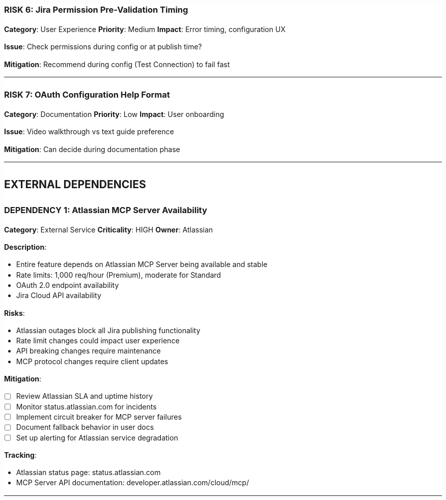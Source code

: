 ### RISK 6: Jira Permission Pre-Validation Timing
**Category**: User Experience
**Priority**: Medium
**Impact**: Error timing, configuration UX

**Issue**: Check permissions during config or at publish time?

**Mitigation**: Recommend during config (Test Connection) to fail fast

---

### RISK 7: OAuth Configuration Help Format
**Category**: Documentation
**Priority**: Low
**Impact**: User onboarding

**Issue**: Video walkthrough vs text guide preference

**Mitigation**: Can decide during documentation phase

---

## EXTERNAL DEPENDENCIES

### DEPENDENCY 1: Atlassian MCP Server Availability
**Category**: External Service
**Criticality**: HIGH
**Owner**: Atlassian

**Description**:
- Entire feature depends on Atlassian MCP Server being available and stable
- Rate limits: 1,000 req/hour (Premium), moderate for Standard
- OAuth 2.0 endpoint availability
- Jira Cloud API availability

**Risks**:
- Atlassian outages block all Jira publishing functionality
- Rate limit changes could impact user experience
- API breaking changes require maintenance
- MCP protocol changes require client updates

**Mitigation**:
- [ ] Review Atlassian SLA and uptime history
- [ ] Monitor status.atlassian.com for incidents
- [ ] Implement circuit breaker for MCP server failures
- [ ] Document fallback behavior in user docs
- [ ] Set up alerting for Atlassian service degradation

**Tracking**:
- Atlassian status page: status.atlassian.com
- MCP Server API documentation: developer.atlassian.com/cloud/mcp/

---

